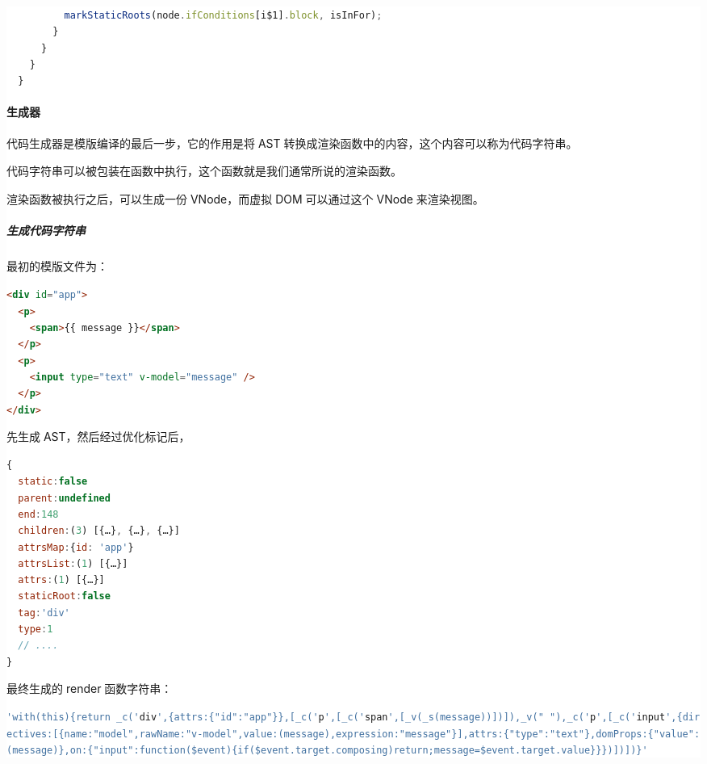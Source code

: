```js
          markStaticRoots(node.ifConditions[i$1].block, isInFor);
        }
      }
    }
  }

```



#### 生成器

代码生成器是模版编译的最后一步，它的作用是将 AST 转换成渲染函数中的内容，这个内容可以称为代码字符串。

代码字符串可以被包装在函数中执行，这个函数就是我们通常所说的渲染函数。

渲染函数被执行之后，可以生成一份 VNode，而虚拟 DOM 可以通过这个 VNode 来渲染视图。

 ##### 生成代码字符串

最初的模版文件为：

```html
<div id="app">
  <p>
    <span>{{ message }}</span>
  </p>
  <p>
    <input type="text" v-model="message" />
  </p>
</div>
```

先生成 AST，然后经过优化标记后，

```js
{
  static:false
  parent:undefined
  end:148
  children:(3) [{…}, {…}, {…}]
  attrsMap:{id: 'app'}
  attrsList:(1) [{…}]
  attrs:(1) [{…}]
  staticRoot:false
  tag:'div'
  type:1
  // ....
}
```

最终生成的 render 函数字符串：

```js
'with(this){return _c('div',{attrs:{"id":"app"}},[_c('p',[_c('span',[_v(_s(message))])]),_v(" "),_c('p',[_c('input',{directives:[{name:"model",rawName:"v-model",value:(message),expression:"message"}],attrs:{"type":"text"},domProps:{"value":(message)},on:{"input":function($event){if($event.target.composing)return;message=$event.target.value}}})])])}'
```
